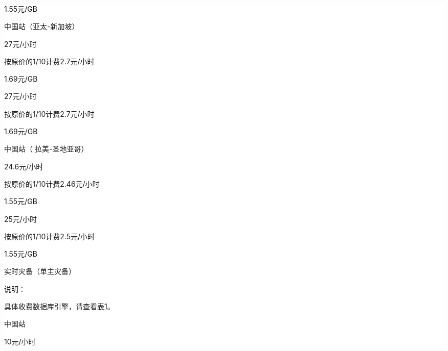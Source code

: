 <td class="cellrowborder" valign="top"><p id="p1136611210405"><a name="p1136611210405"></a><a name="p1136611210405"></a>1.55元/GB</p>
</td>
</tr>
<tr id="row436610123403"><td class="cellrowborder" valign="top"><p id="p18366612104013"><a name="p18366612104013"></a><a name="p18366612104013"></a>中国站（亚太-新加坡）</p>
</td>
<td class="cellrowborder" valign="top"><p id="p53671312114014"><a name="p53671312114014"></a><a name="p53671312114014"></a><span>27</span><span>元/小时</span></p>
</td>
<td class="cellrowborder" valign="top"><p id="p5367101219405"><a name="p5367101219405"></a><a name="p5367101219405"></a>按原价的1/10计费2.7元/小时</p>
</td>
<td class="cellrowborder" valign="top"><p id="p1797141318576"><a name="p1797141318576"></a><a name="p1797141318576"></a>1.69元/GB</p>
<p id="p679751313573"><a name="p679751313573"></a><a name="p679751313573"></a></p>
</td>
<td class="cellrowborder" valign="top"><p id="p11961887495"><a name="p11961887495"></a><a name="p11961887495"></a>27元/小时</p>
</td>
<td class="cellrowborder" valign="top"><p id="p18367151219401"><a name="p18367151219401"></a><a name="p18367151219401"></a>按原价的1/10计费2.7元/小时</p>
</td>
<td class="cellrowborder" valign="top"><p id="p113672127401"><a name="p113672127401"></a><a name="p113672127401"></a>1.69元/GB</p>
</td>
</tr>
<tr id="row17367112144014"><td class="cellrowborder" valign="top"><p id="p20367101264019"><a name="p20367101264019"></a><a name="p20367101264019"></a>中国站（ 拉美-圣地亚哥）</p>
</td>
<td class="cellrowborder" valign="top"><p id="p10367412124017"><a name="p10367412124017"></a><a name="p10367412124017"></a><span>24.6</span><span>元/小时</span></p>
</td>
<td class="cellrowborder" valign="top"><p id="p16367171264010"><a name="p16367171264010"></a><a name="p16367171264010"></a>按原价的1/10计费2.46元/小时</p>
</td>
<td class="cellrowborder" valign="top"><p id="p73771934154410"><a name="p73771934154410"></a><a name="p73771934154410"></a>1.55元/GB</p>
</td>
<td class="cellrowborder" valign="top"><p id="p896219834917"><a name="p896219834917"></a><a name="p896219834917"></a>25元/小时</p>
</td>
<td class="cellrowborder" valign="top"><p id="p13368151214407"><a name="p13368151214407"></a><a name="p13368151214407"></a>按原价的1/10计费2.5元/小时</p>
</td>
<td class="cellrowborder" valign="top"><p id="p196671116114014"><a name="p196671116114014"></a><a name="p196671116114014"></a>1.55元/GB</p>
</td>
</tr>
<tr id="row1636871284016"><td class="cellrowborder" rowspan="4" valign="top" width="12%"><p id="p1736851212406"><a name="p1736851212406"></a><a name="p1736851212406"></a>实时灾备（单主灾备）</p>
<div class="note" id="note203681512184014"><a name="note203681512184014"></a><a name="note203681512184014"></a><span class="notetitle"> 说明： </span><div class="notebody"><p id="p13681612104018"><a name="p13681612104018"></a><a name="p13681612104018"></a>具体收费数据库引擎，请查看<a href="#table8380163616309">表1</a>。</p>
</div></div>
</td>
<td class="cellrowborder" valign="top" width="13%"><p id="p173681712164020"><a name="p173681712164020"></a><a name="p173681712164020"></a>中国站</p>
</td>
<td class="cellrowborder" rowspan="4" valign="top" width="9.99%"><p id="p236891224015"><a name="p236891224015"></a><a name="p236891224015"></a>10元/小时</p>
</td>